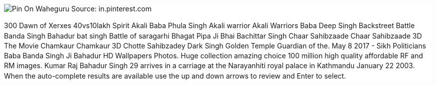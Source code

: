 ![Pin On Waheguru](https://i.pinimg.com/736x/5e/1f/4e/5e1f4eb489bfb478b0f757b4f254564f.jpg "Pin On Waheguru")
Source: in.pinterest.com

300 Dawn of Xerxes 40vs10lakh Spirit Akali Baba Phula Singh Akali warrior Akali Warriors Baba Deep Singh Backstreet Battle Banda Singh Bahadur bat singh Battle of saragarhi Bhagat Pipa Ji Bhai Bachittar Singh Chaar Sahibzaade Chaar Sahibzaade 3D The Movie Chamkaur Chamkaur 3D Chotte Sahibzadey Dark Singh Golden Temple Guardian of the. May 8 2017 - Sikh Politicians Baba Banda Singh Ji Bahadur HD Wallpapers Photos. Huge collection amazing choice 100 million high quality affordable RF and RM images. Kumar Raj Bahadur Singh 29 arrives in a carriage at the Narayanhiti royal palace in Kathmandu January 22 2003. When the auto-complete results are available use the up and down arrows to review and Enter to select.

